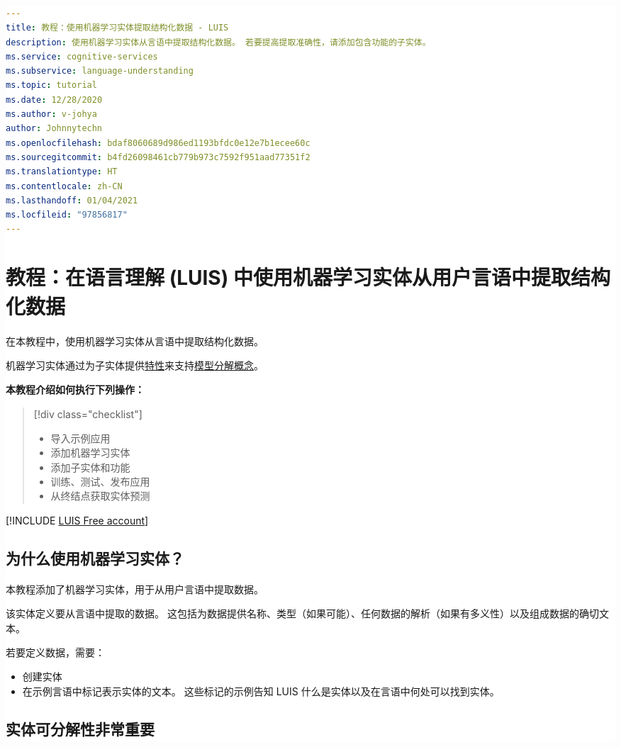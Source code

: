 ```yaml
---
title: 教程：使用机器学习实体提取结构化数据 - LUIS
description: 使用机器学习实体从言语中提取结构化数据。 若要提高提取准确性，请添加包含功能的子实体。
ms.service: cognitive-services
ms.subservice: language-understanding
ms.topic: tutorial
ms.date: 12/28/2020
ms.author: v-johya
author: Johnnytechn
ms.openlocfilehash: bdaf8060689d986ed1193bfdc0e12e7b1ecee60c
ms.sourcegitcommit: b4fd26098461cb779b973c7592f951aad77351f2
ms.translationtype: HT
ms.contentlocale: zh-CN
ms.lasthandoff: 01/04/2021
ms.locfileid: "97856817"
---
```

# <a name="tutorial-extract-structured-data-from-user-utterance-with-machine-learning-entities-in-language-understanding-luis"></a>教程：在语言理解 (LUIS) 中使用机器学习实体从用户言语中提取结构化数据

在本教程中，使用机器学习实体从言语中提取结构化数据。

机器学习实体通过为子实体提供[特性](luis-concept-feature.md)来支持[模型分解概念](luis-concept-model.md#v3-authoring-model-decomposition)。

**本教程介绍如何执行下列操作：**

> [!div class="checklist"]
> * 导入示例应用
> * 添加机器学习实体
> * 添加子实体和功能
> * 训练、测试、发布应用
> * 从终结点获取实体预测

[!INCLUDE [LUIS Free account](includes/quickstart-tutorial-use-free-starter-key.md)]


## <a name="why-use-a-machine-learning-entity"></a>为什么使用机器学习实体？

本教程添加了机器学习实体，用于从用户言语中提取数据。

该实体定义要从言语中提取的数据。 这包括为数据提供名称、类型（如果可能）、任何数据的解析（如果有多义性）以及组成数据的确切文本。

若要定义数据，需要：
* 创建实体
* 在示例言语中标记表示实体的文本。 这些标记的示例告知 LUIS 什么是实体以及在言语中何处可以找到实体。

## <a name="entity-decomposability-is-important"></a>实体可分解性非常重要
